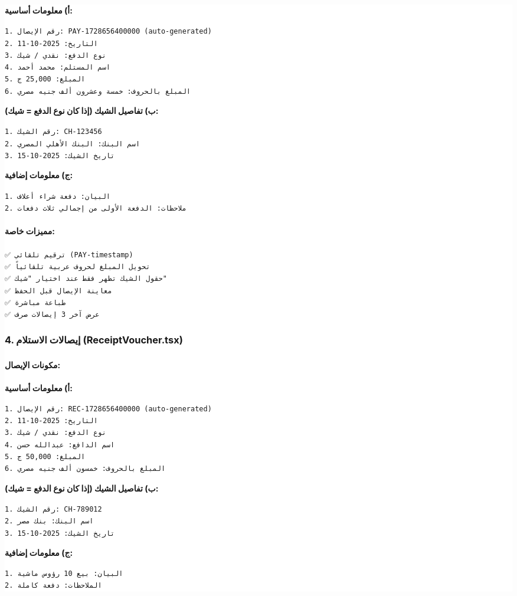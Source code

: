 **أ) معلومات أساسية:**
```tsx
1. رقم الإيصال: PAY-1728656400000 (auto-generated)
2. التاريخ: 2025-10-11
3. نوع الدفع: نقدي / شيك
4. اسم المستلم: محمد أحمد
5. المبلغ: 25,000 ج
6. المبلغ بالحروف: خمسة وعشرون ألف جنيه مصري
```

**ب) تفاصيل الشيك (إذا كان نوع الدفع = شيك):**
```tsx
1. رقم الشيك: CH-123456
2. اسم البنك: البنك الأهلي المصري
3. تاريخ الشيك: 2025-10-15
```

**ج) معلومات إضافية:**
```tsx
1. البيان: دفعة شراء أعلاف
2. ملاحظات: الدفعة الأولى من إجمالي ثلاث دفعات
```

#### مميزات خاصة:

```tsx
✅ ترقيم تلقائي (PAY-timestamp)
✅ تحويل المبلغ لحروف عربية تلقائياً
✅ حقول الشيك تظهر فقط عند اختيار "شيك"
✅ معاينة الإيصال قبل الحفظ
✅ طباعة مباشرة
✅ عرض آخر 3 إيصالات صرف
```

### 4. إيصالات الاستلام (ReceiptVoucher.tsx)

#### مكونات الإيصال:

**أ) معلومات أساسية:**
```tsx
1. رقم الإيصال: REC-1728656400000 (auto-generated)
2. التاريخ: 2025-10-11
3. نوع الدفع: نقدي / شيك
4. اسم الدافع: عبدالله حسن
5. المبلغ: 50,000 ج
6. المبلغ بالحروف: خمسون ألف جنيه مصري
```

**ب) تفاصيل الشيك (إذا كان نوع الدفع = شيك):**
```tsx
1. رقم الشيك: CH-789012
2. اسم البنك: بنك مصر
3. تاريخ الشيك: 2025-10-15
```

**ج) معلومات إضافية:**
```tsx
1. البيان: بيع 10 رؤوس ماشية
2. الملاحظات: دفعة كاملة
```
